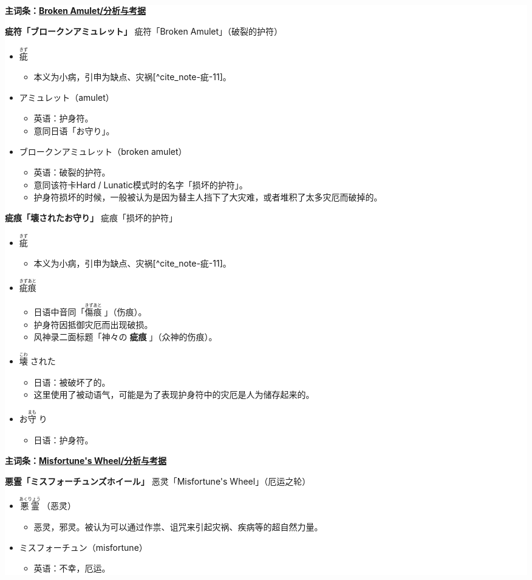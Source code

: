 
  
  

 **主词条：[Broken Amulet/分析与考据](./Broken_Amulet-分析与考据.md)** 
  
  
 **疵符「ブロークンアミュレット」**  疵符「Broken Amulet」（破裂的护符）
  

- <ruby lang="ja"><rb>疵</rb><rp> (</rp><rt>きず</rt><rp>) </rp></ruby>

  - 本义为小病，引申为缺点、灾祸[^cite_note-疵-11]。

- アミュレット（amulet）
  - 英语：护身符。
  - 意同日语「お守り」。

- ブロークンアミュレット（broken amulet）
  - 英语：破裂的护符。
  - 意同该符卡Hard / Lunatic模式时的名字「损坏的护符」。
  - 护身符损坏的时候，一般被认为是因为替主人挡下了大灾难，或者堆积了太多灾厄而破掉的。


  
  

 **疵痕「壊されたお守り」**  疵痕「损坏的护符」
  

- <ruby lang="ja"><rb>疵</rb><rp> (</rp><rt>きず</rt><rp>) </rp></ruby>

  - 本义为小病，引申为缺点、灾祸[^cite_note-疵-11]。

- <ruby lang="ja"><rb>疵痕</rb><rp> (</rp><rt>きずあと</rt><rp>) </rp></ruby>

  - 日语中音同「<ruby lang="ja"><rb>傷痕</rb><rp> (</rp><rt>きずあと</rt><rp>) </rp></ruby>
」（伤痕）。
  - 护身符因抵御灾厄而出现破损。
  - 风神录二面标题「神々の **疵痕** 」（众神的伤痕）。

- <ruby lang="ja"><rb>壊</rb><rp> (</rp><rt>こわ</rt><rp>) </rp></ruby>
された
  - 日语：被破坏了的。
  - 这里使用了被动语气，可能是为了表现护身符中的灾厄是人为储存起来的。

- お<ruby lang="ja"><rb>守</rb><rp> (</rp><rt>まも</rt><rp>) </rp></ruby>
り
  - 日语：护身符。


  
  

 **主词条：[Misfortune's Wheel/分析与考据](./Misfortune's_Wheel-分析与考据.md)** 
  
  
 **悪霊「ミスフォーチュンズホイール」**  恶灵「Misfortune's Wheel」（厄运之轮）
  

- <ruby lang="ja"><rb>悪霊</rb><rp> (</rp><rt>あくりょう</rt><rp>) </rp></ruby>
（恶灵）
  - 恶灵，邪灵。被认为可以通过作祟、诅咒来引起灾祸、疾病等的超自然力量。

- ミスフォーチュン（misfortune）
  - 英语：不幸，厄运。


[^cite_note-1]: 日文维基百科：[流し雛](https://en.wikipedia.org/wiki/ja:流し雛)